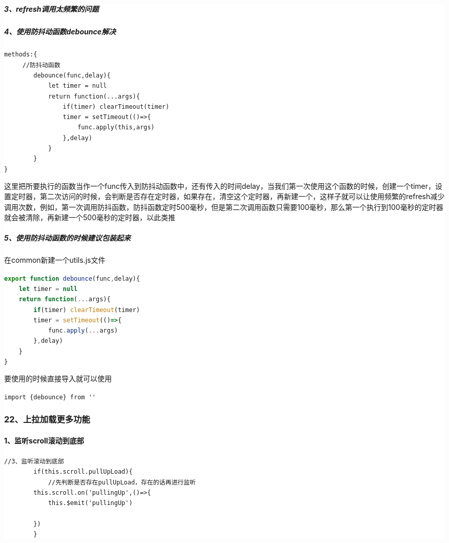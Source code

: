 ##### 3、refresh调用太频繁的问题

##### 4、使用防抖动函数debounce解决



```vue
methods:{
	 //防抖动函数
        debounce(func,delay){
            let timer = null
            return function(...args){
                if(timer) clearTimeout(timer)
                timer = setTimeout(()=>{
                    func.apply(this,args)
                },delay)
            }
        }
}
```

​	这里把所要执行的函数当作一个func传入到防抖动函数中，还有传入的时间delay，当我们第一次使用这个函数的时候，创建一个timer，设置定时器，第二次访问的时候，会判断是否存在定时器，如果存在，清空这个定时器，再新建一个，这样子就可以让使用频繁的refresh减少调用次数，例如，第一次调用防抖函数，防抖函数定时500毫秒，但是第二次调用函数只需要100毫秒，那么第一个执行到100毫秒的定时器就会被清除，再新建一个500毫秒的定时器，以此类推

##### 5、使用防抖动函数的时候建议包装起来

在common新建一个utils.js文件

```js
export function debounce(func,delay){
    let timer = null
    return function(...args){
        if(timer) clearTimeout(timer)
        timer = setTimeout(()=>{
            func.apply(...args)
        },delay)
    }
}
```

要使用的时候直接导入就可以使用

```vue
import {debounce} from '' 
```

### 22、上拉加载更多功能

#### 1、监听scroll滚动到底部

```vue
//3、监听滚动到底部
        if(this.scroll.pullUpLoad){
            //先判断是否存在pullUpLoad，存在的话再进行监听
        this.scroll.on('pullingUp',()=>{
            this.$emit('pullingUp')
            
        })
        }
```
